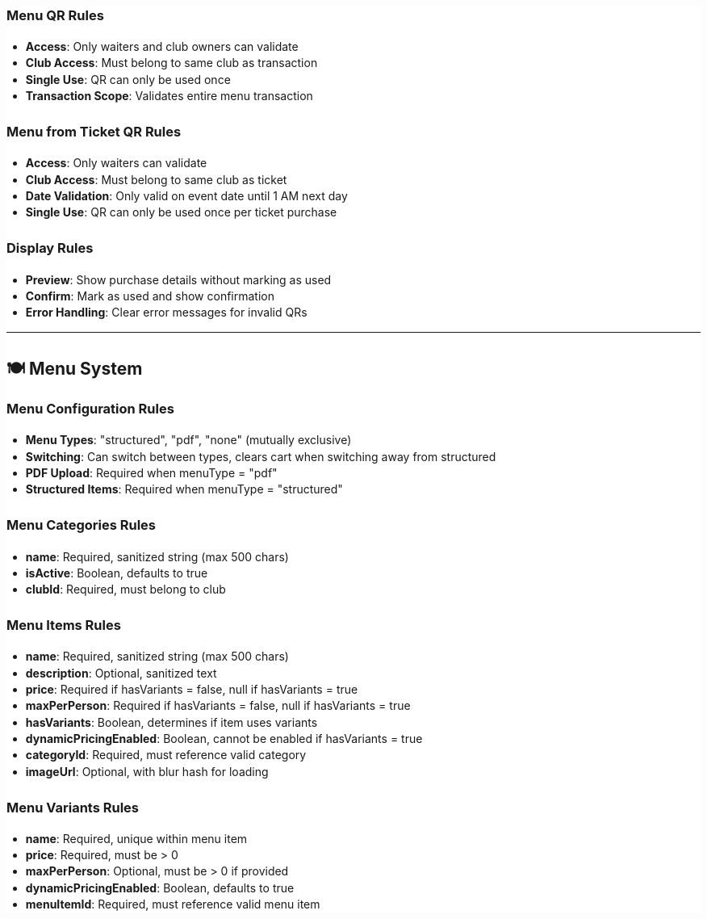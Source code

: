 ### **Menu QR Rules**
- **Access**: Only waiters and club owners can validate
- **Club Access**: Must belong to same club as transaction
- **Single Use**: QR can only be used once
- **Transaction Scope**: Validates entire menu transaction

### **Menu from Ticket QR Rules**
- **Access**: Only waiters can validate
- **Club Access**: Must belong to same club as ticket
- **Date Validation**: Only valid on event date until 1 AM next day
- **Single Use**: QR can only be used once per ticket purchase

### **Display Rules**
- **Preview**: Show purchase details without marking as used
- **Confirm**: Mark as used and show confirmation
- **Error Handling**: Clear error messages for invalid QRs

---

## 🍽️ Menu System

### **Menu Configuration Rules**
- **Menu Types**: "structured", "pdf", "none" (mutually exclusive)
- **Switching**: Can switch between types, clears cart when switching away from structured
- **PDF Upload**: Required when menuType = "pdf"
- **Structured Items**: Required when menuType = "structured"

### **Menu Categories Rules**
- **name**: Required, sanitized string (max 500 chars)
- **isActive**: Boolean, defaults to true
- **clubId**: Required, must belong to club

### **Menu Items Rules**
- **name**: Required, sanitized string (max 500 chars)
- **description**: Optional, sanitized text
- **price**: Required if hasVariants = false, null if hasVariants = true
- **maxPerPerson**: Required if hasVariants = false, null if hasVariants = true
- **hasVariants**: Boolean, determines if item uses variants
- **dynamicPricingEnabled**: Boolean, cannot be enabled if hasVariants = true
- **categoryId**: Required, must reference valid category
- **imageUrl**: Optional, with blur hash for loading

### **Menu Variants Rules**
- **name**: Required, unique within menu item
- **price**: Required, must be > 0
- **maxPerPerson**: Optional, must be > 0 if provided
- **dynamicPricingEnabled**: Boolean, defaults to true
- **menuItemId**: Required, must reference valid menu item

